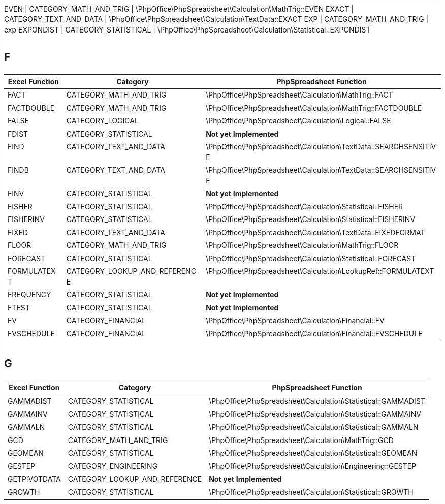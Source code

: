 EVEN                | CATEGORY_MATH_AND_TRIG         | \PhpOffice\PhpSpreadsheet\Calculation\MathTrig::EVEN
EXACT               | CATEGORY_TEXT_AND_DATA         | \PhpOffice\PhpSpreadsheet\Calculation\TextData::EXACT
EXP                 | CATEGORY_MATH_AND_TRIG         | exp
EXPONDIST           | CATEGORY_STATISTICAL           | \PhpOffice\PhpSpreadsheet\Calculation\Statistical::EXPONDIST

## F

Excel Function      | Category                       | PhpSpreadsheet Function
--------------------|--------------------------------|-------------------------------------------
FACT                | CATEGORY_MATH_AND_TRIG         | \PhpOffice\PhpSpreadsheet\Calculation\MathTrig::FACT
FACTDOUBLE          | CATEGORY_MATH_AND_TRIG         | \PhpOffice\PhpSpreadsheet\Calculation\MathTrig::FACTDOUBLE
FALSE               | CATEGORY_LOGICAL               | \PhpOffice\PhpSpreadsheet\Calculation\Logical::FALSE
FDIST               | CATEGORY_STATISTICAL           | **Not yet Implemented**
FIND                | CATEGORY_TEXT_AND_DATA         | \PhpOffice\PhpSpreadsheet\Calculation\TextData::SEARCHSENSITIVE
FINDB               | CATEGORY_TEXT_AND_DATA         | \PhpOffice\PhpSpreadsheet\Calculation\TextData::SEARCHSENSITIVE
FINV                | CATEGORY_STATISTICAL           | **Not yet Implemented**
FISHER              | CATEGORY_STATISTICAL           | \PhpOffice\PhpSpreadsheet\Calculation\Statistical::FISHER
FISHERINV           | CATEGORY_STATISTICAL           | \PhpOffice\PhpSpreadsheet\Calculation\Statistical::FISHERINV
FIXED               | CATEGORY_TEXT_AND_DATA         | \PhpOffice\PhpSpreadsheet\Calculation\TextData::FIXEDFORMAT
FLOOR               | CATEGORY_MATH_AND_TRIG         | \PhpOffice\PhpSpreadsheet\Calculation\MathTrig::FLOOR
FORECAST            | CATEGORY_STATISTICAL           | \PhpOffice\PhpSpreadsheet\Calculation\Statistical::FORECAST
FORMULATEXT         | CATEGORY_LOOKUP_AND_REFERENCE  | \PhpOffice\PhpSpreadsheet\Calculation\LookupRef::FORMULATEXT
FREQUENCY           | CATEGORY_STATISTICAL           | **Not yet Implemented**
FTEST               | CATEGORY_STATISTICAL           | **Not yet Implemented**
FV                  | CATEGORY_FINANCIAL             | \PhpOffice\PhpSpreadsheet\Calculation\Financial::FV
FVSCHEDULE          | CATEGORY_FINANCIAL             | \PhpOffice\PhpSpreadsheet\Calculation\Financial::FVSCHEDULE

## G

Excel Function      | Category                       | PhpSpreadsheet Function
--------------------|--------------------------------|-------------------------------------------
GAMMADIST           | CATEGORY_STATISTICAL           | \PhpOffice\PhpSpreadsheet\Calculation\Statistical::GAMMADIST
GAMMAINV            | CATEGORY_STATISTICAL           | \PhpOffice\PhpSpreadsheet\Calculation\Statistical::GAMMAINV
GAMMALN             | CATEGORY_STATISTICAL           | \PhpOffice\PhpSpreadsheet\Calculation\Statistical::GAMMALN
GCD                 | CATEGORY_MATH_AND_TRIG         | \PhpOffice\PhpSpreadsheet\Calculation\MathTrig::GCD
GEOMEAN             | CATEGORY_STATISTICAL           | \PhpOffice\PhpSpreadsheet\Calculation\Statistical::GEOMEAN
GESTEP              | CATEGORY_ENGINEERING           | \PhpOffice\PhpSpreadsheet\Calculation\Engineering::GESTEP
GETPIVOTDATA        | CATEGORY_LOOKUP_AND_REFERENCE  | **Not yet Implemented**
GROWTH              | CATEGORY_STATISTICAL           | \PhpOffice\PhpSpreadsheet\Calculation\Statistical::GROWTH
